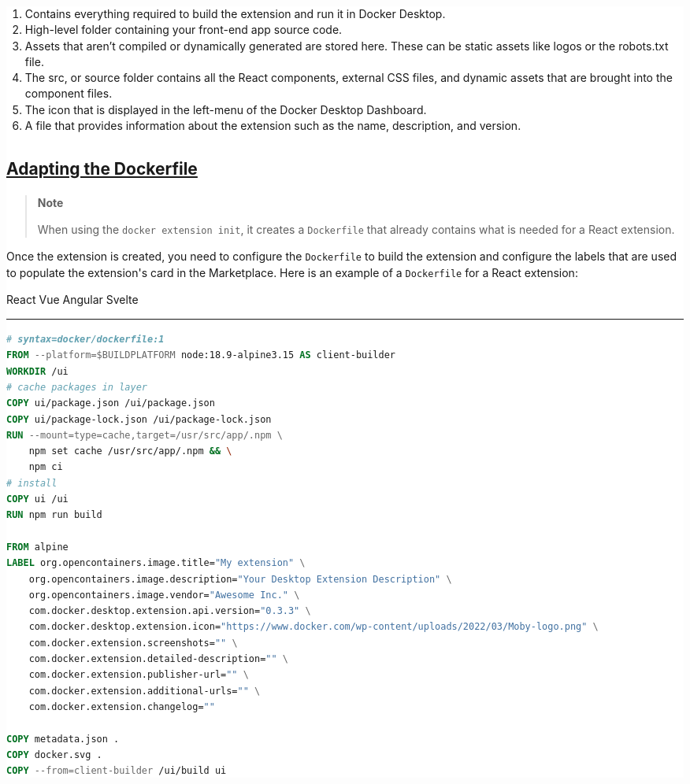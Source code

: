 1. Contains everything required to build the extension and run it in Docker Desktop.
2. High-level folder containing your front-end app source code.
3. Assets that aren’t compiled or dynamically generated are stored here. These can be static assets like logos or the robots.txt file.
4. The src, or source folder contains all the React components, external CSS files, and dynamic assets that are brought into the component files.
5. The icon that is displayed in the left-menu of the Docker Desktop Dashboard.
6. A file that provides information about the extension such as the name, description, and version.

## [Adapting the Dockerfile](https://docs.docker.com/extensions/extensions-sdk/build/frontend-extension-tutorial/#adapting-the-dockerfile)

> **Note**
>
> 
>
> When using the `docker extension init`, it creates a `Dockerfile` that already contains what is needed for a React extension.

Once the extension is created, you need to configure the `Dockerfile` to build the extension and configure the labels that are used to populate the extension's card in the Marketplace. Here is an example of a `Dockerfile` for a React extension:

React Vue Angular Svelte

------



```Dockerfile
# syntax=docker/dockerfile:1
FROM --platform=$BUILDPLATFORM node:18.9-alpine3.15 AS client-builder
WORKDIR /ui
# cache packages in layer
COPY ui/package.json /ui/package.json
COPY ui/package-lock.json /ui/package-lock.json
RUN --mount=type=cache,target=/usr/src/app/.npm \
    npm set cache /usr/src/app/.npm && \
    npm ci
# install
COPY ui /ui
RUN npm run build

FROM alpine
LABEL org.opencontainers.image.title="My extension" \
    org.opencontainers.image.description="Your Desktop Extension Description" \
    org.opencontainers.image.vendor="Awesome Inc." \
    com.docker.desktop.extension.api.version="0.3.3" \
    com.docker.desktop.extension.icon="https://www.docker.com/wp-content/uploads/2022/03/Moby-logo.png" \
    com.docker.extension.screenshots="" \
    com.docker.extension.detailed-description="" \
    com.docker.extension.publisher-url="" \
    com.docker.extension.additional-urls="" \
    com.docker.extension.changelog=""

COPY metadata.json .
COPY docker.svg .
COPY --from=client-builder /ui/build ui
```
